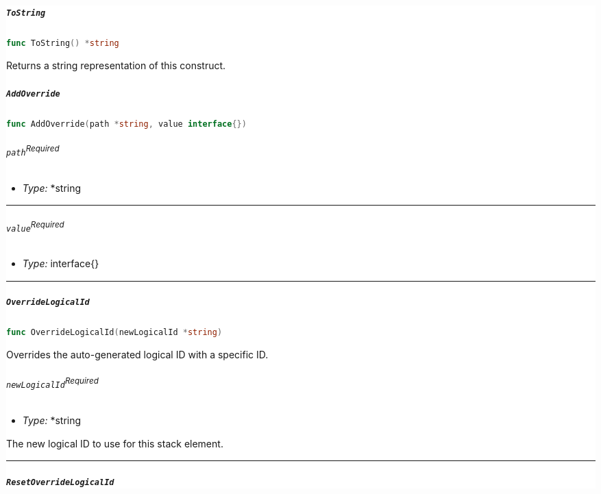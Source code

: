 
##### `ToString` <a name="ToString" id="@cdktf/provider-azurestack.dataAzurestackNetworkSecurityGroup.DataAzurestackNetworkSecurityGroup.toString"></a>

```go
func ToString() *string
```

Returns a string representation of this construct.

##### `AddOverride` <a name="AddOverride" id="@cdktf/provider-azurestack.dataAzurestackNetworkSecurityGroup.DataAzurestackNetworkSecurityGroup.addOverride"></a>

```go
func AddOverride(path *string, value interface{})
```

###### `path`<sup>Required</sup> <a name="path" id="@cdktf/provider-azurestack.dataAzurestackNetworkSecurityGroup.DataAzurestackNetworkSecurityGroup.addOverride.parameter.path"></a>

- *Type:* *string

---

###### `value`<sup>Required</sup> <a name="value" id="@cdktf/provider-azurestack.dataAzurestackNetworkSecurityGroup.DataAzurestackNetworkSecurityGroup.addOverride.parameter.value"></a>

- *Type:* interface{}

---

##### `OverrideLogicalId` <a name="OverrideLogicalId" id="@cdktf/provider-azurestack.dataAzurestackNetworkSecurityGroup.DataAzurestackNetworkSecurityGroup.overrideLogicalId"></a>

```go
func OverrideLogicalId(newLogicalId *string)
```

Overrides the auto-generated logical ID with a specific ID.

###### `newLogicalId`<sup>Required</sup> <a name="newLogicalId" id="@cdktf/provider-azurestack.dataAzurestackNetworkSecurityGroup.DataAzurestackNetworkSecurityGroup.overrideLogicalId.parameter.newLogicalId"></a>

- *Type:* *string

The new logical ID to use for this stack element.

---

##### `ResetOverrideLogicalId` <a name="ResetOverrideLogicalId" id="@cdktf/provider-azurestack.dataAzurestackNetworkSecurityGroup.DataAzurestackNetworkSecurityGroup.resetOverrideLogicalId"></a>
